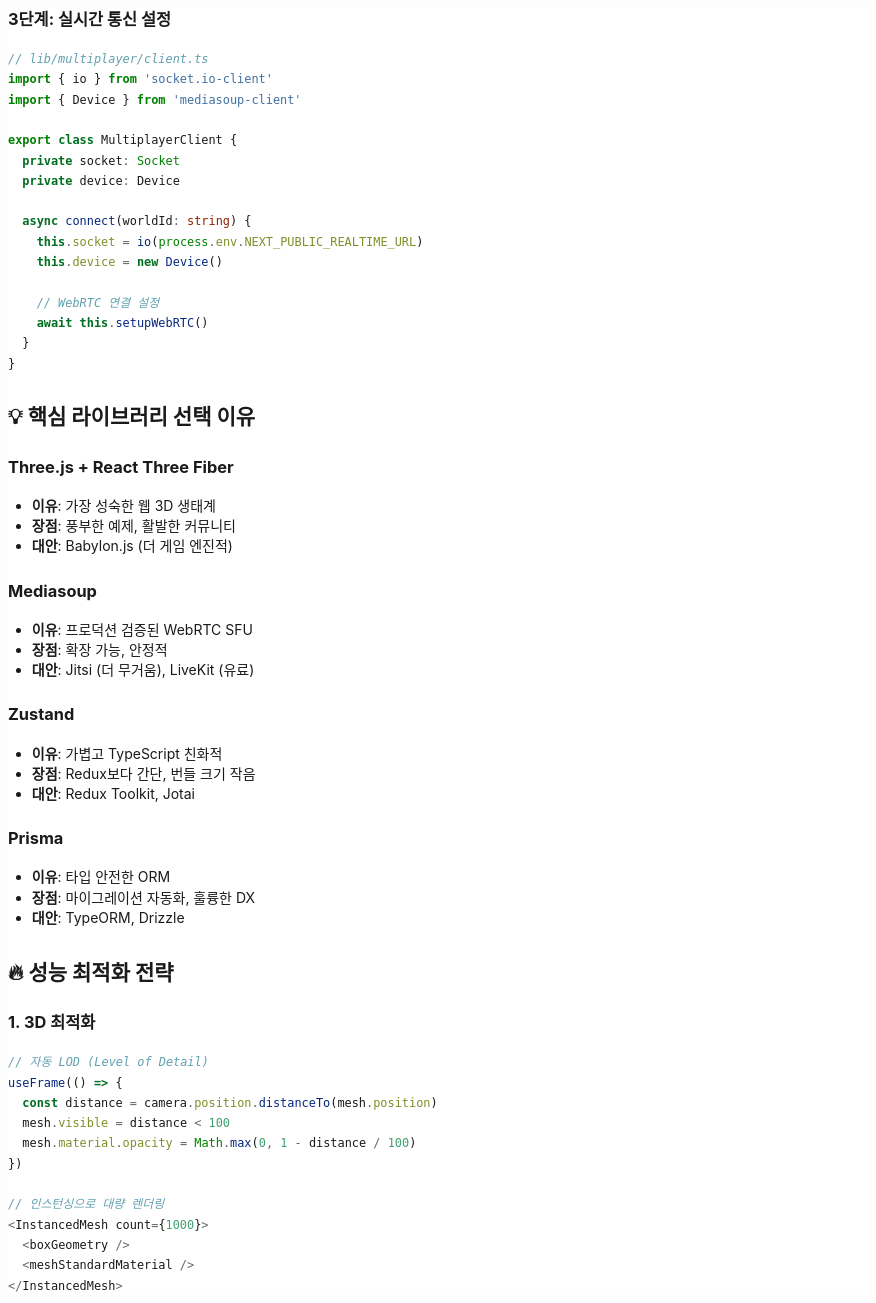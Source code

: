 ### **3단계: 실시간 통신 설정**
```typescript
// lib/multiplayer/client.ts
import { io } from 'socket.io-client'
import { Device } from 'mediasoup-client'

export class MultiplayerClient {
  private socket: Socket
  private device: Device
  
  async connect(worldId: string) {
    this.socket = io(process.env.NEXT_PUBLIC_REALTIME_URL)
    this.device = new Device()
    
    // WebRTC 연결 설정
    await this.setupWebRTC()
  }
}
```

## 💡 핵심 라이브러리 선택 이유

### **Three.js + React Three Fiber**
- **이유**: 가장 성숙한 웹 3D 생태계
- **장점**: 풍부한 예제, 활발한 커뮤니티
- **대안**: Babylon.js (더 게임 엔진적)

### **Mediasoup**
- **이유**: 프로덕션 검증된 WebRTC SFU
- **장점**: 확장 가능, 안정적
- **대안**: Jitsi (더 무거움), LiveKit (유료)

### **Zustand**
- **이유**: 가볍고 TypeScript 친화적
- **장점**: Redux보다 간단, 번들 크기 작음
- **대안**: Redux Toolkit, Jotai

### **Prisma**
- **이유**: 타입 안전한 ORM
- **장점**: 마이그레이션 자동화, 훌륭한 DX
- **대안**: TypeORM, Drizzle

## 🔥 성능 최적화 전략

### **1. 3D 최적화**
```typescript
// 자동 LOD (Level of Detail)
useFrame(() => {
  const distance = camera.position.distanceTo(mesh.position)
  mesh.visible = distance < 100
  mesh.material.opacity = Math.max(0, 1 - distance / 100)
})

// 인스턴싱으로 대량 렌더링
<InstancedMesh count={1000}>
  <boxGeometry />
  <meshStandardMaterial />
</InstancedMesh>
```
